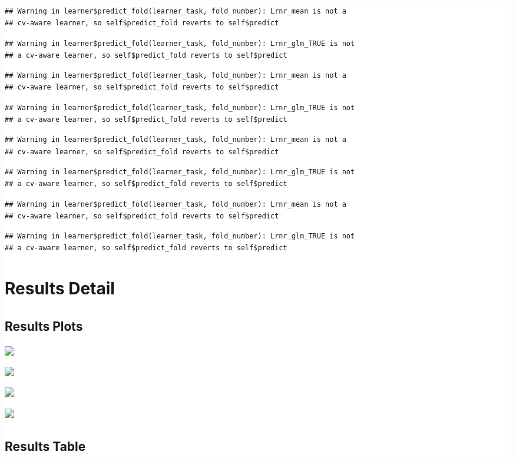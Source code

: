 ```
## Warning in learner$predict_fold(learner_task, fold_number): Lrnr_mean is not a
## cv-aware learner, so self$predict_fold reverts to self$predict
```

```
## Warning in learner$predict_fold(learner_task, fold_number): Lrnr_glm_TRUE is not
## a cv-aware learner, so self$predict_fold reverts to self$predict
```

```
## Warning in learner$predict_fold(learner_task, fold_number): Lrnr_mean is not a
## cv-aware learner, so self$predict_fold reverts to self$predict
```

```
## Warning in learner$predict_fold(learner_task, fold_number): Lrnr_glm_TRUE is not
## a cv-aware learner, so self$predict_fold reverts to self$predict
```

```
## Warning in learner$predict_fold(learner_task, fold_number): Lrnr_mean is not a
## cv-aware learner, so self$predict_fold reverts to self$predict
```

```
## Warning in learner$predict_fold(learner_task, fold_number): Lrnr_glm_TRUE is not
## a cv-aware learner, so self$predict_fold reverts to self$predict
```

```
## Warning in learner$predict_fold(learner_task, fold_number): Lrnr_mean is not a
## cv-aware learner, so self$predict_fold reverts to self$predict
```

```
## Warning in learner$predict_fold(learner_task, fold_number): Lrnr_glm_TRUE is not
## a cv-aware learner, so self$predict_fold reverts to self$predict
```




# Results Detail

## Results Plots
![](/tmp/bf4ba655-e74c-4a59-b718-4c907ab6c243/4d4e7857-06cd-4d03-8bcd-ac5a48ac0d7c/REPORT_files/figure-html/plot_tsm-1.png)

![](/tmp/bf4ba655-e74c-4a59-b718-4c907ab6c243/4d4e7857-06cd-4d03-8bcd-ac5a48ac0d7c/REPORT_files/figure-html/plot_rr-1.png)



![](/tmp/bf4ba655-e74c-4a59-b718-4c907ab6c243/4d4e7857-06cd-4d03-8bcd-ac5a48ac0d7c/REPORT_files/figure-html/plot_paf-1.png)

![](/tmp/bf4ba655-e74c-4a59-b718-4c907ab6c243/4d4e7857-06cd-4d03-8bcd-ac5a48ac0d7c/REPORT_files/figure-html/plot_par-1.png)

## Results Table
